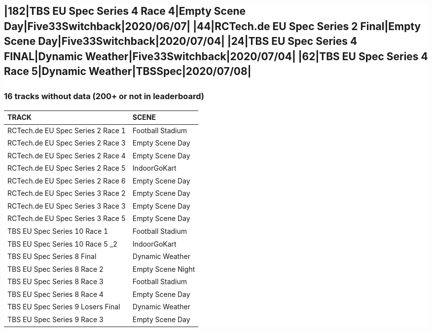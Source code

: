 |182|TBS EU Spec Series 4 Race 4|Empty Scene Day|Five33Switchback|2020/06/07|
|44|RCTech.de EU Spec Series 2 Final|Empty Scene Day|Five33Switchback|2020/07/04|
|24|TBS EU Spec Series 4 FINAL|Dynamic Weather|Five33Switchback|2020/07/04|
|62|TBS EU Spec Series 4 Race 5|Dynamic Weather|TBSSpec|2020/07/08|
---
### 16 tracks without data (200+ or not in leaderboard)
|TRACK|SCENE|
|:---|:---|
|RCTech.de EU Spec Series 2 Race 1|Football Stadium|
|RCTech.de EU Spec Series 2 Race 3|Empty Scene Day|
|RCTech.de EU Spec Series 2 Race 4|Empty Scene Day|
|RCTech.de EU Spec Series 2 Race 5|IndoorGoKart|
|RCTech.de EU Spec Series 2 Race 6|Empty Scene Day|
|RCTech.de EU Spec Series 3 Race 2|Empty Scene Day|
|RCTech.de EU Spec Series 3 Race 3|Empty Scene Day|
|RCTech.de EU Spec Series 3 Race 5|Empty Scene Day|
|TBS EU Spec Series 10 Race 1|Football Stadium|
|TBS EU Spec Series 10 Race 5 _2|IndoorGoKart|
|TBS EU Spec Series 8 Final|Dynamic Weather|
|TBS EU Spec Series 8 Race 2|Empty Scene Night|
|TBS EU Spec Series 8 Race 3|Football Stadium|
|TBS EU Spec Series 8 Race 4|Empty Scene Day|
|TBS EU Spec Series 9 Losers Final|Dynamic Weather|
|TBS EU Spec Series 9 Race 3|Empty Scene Day|
